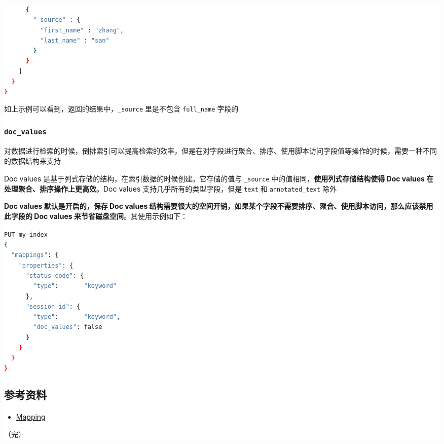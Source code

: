```bash
      {
        "_source" : {
          "first_name" : "zhang",
          "last_name" : "san"
        }
      }
    ]
  }
}
```

如上示例可以看到，返回的结果中，`_source` 里是不包含 `full_name` 字段的

### `doc_values`

对数据进行检索的时候，倒排索引可以提高检索的效率，但是在对字段进行聚合、排序、使用脚本访问字段值等操作的时候，需要一种不同的数据结构来支持

Doc values 是基于列式存储的结构，在索引数据的时候创建。它存储的值与 `_source` 中的值相同，**使用列式存储结构使得 Doc values 在处理聚合、排序操作上更高效**。Doc values 支持几乎所有的类型字段，但是 `text` 和 `annotated_text` 除外

**Doc values 默认是开启的，保存 Doc values 结构需要很大的空间开销，如果某个字段不需要排序、聚合、使用脚本访问，那么应该禁用此字段的 Doc values 来节省磁盘空间**。其使用示例如下：

```bash
PUT my-index
{
  "mappings": {
    "properties": {
      "status_code": { 
        "type":       "keyword"
      },
      "session_id": { 
        "type":       "keyword",
        "doc_values": false
      }
    }
  }
}
```

## 参考资料

* [Mapping](https://www.elastic.co/guide/en/elasticsearch/reference/7.13/mapping.html)

（完）
